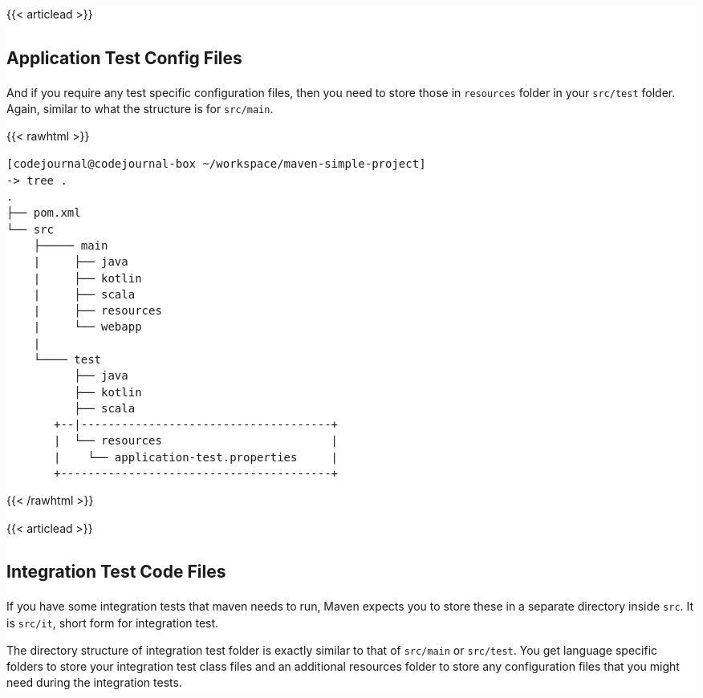 



{{< articlead >}}

## Application Test Config Files

And if you require any test specific configuration files, then you need to store those in `resources` folder in your `src/test` folder. Again, similar to what the structure is for `src/main`.

{{< rawhtml >}}
<pre class="code-output">
[codejournal@codejournal-box ~/workspace/maven-simple-project]
-> tree .
.
├── pom.xml
└── src
    ├───── main
    |     ├── java
    |     ├── kotlin
    |     ├── scala
    |     ├── resources
    |     └── webapp
    |
    └──── test
          ├── java
          ├── kotlin
          ├── scala
       +--|-------------------------------------+ 
       |  └── resources                         |
       |    └── application-test.properties     |
       +----------------------------------------+
</pre>
{{< /rawhtml >}}





{{< articlead >}}

## Integration Test Code Files

If you have some integration tests that maven needs to run, Maven expects you to store these in a separate directory inside `src`. It is `src/it`, short form for integration test.

The directory structure of integration test folder is exactly similar to that of `src/main` or `src/test`. You get language specific folders to store your integration test class files and an additional resources folder to store any configuration files that you might need during the integration tests.
